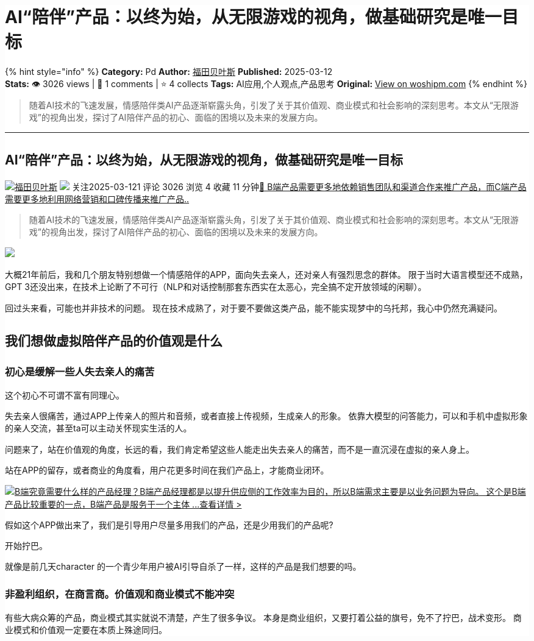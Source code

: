 # AI“陪伴”产品：以终为始，从无限游戏的视角，做基础研究是唯一目标
{% hint style="info" %}
**Category:** Pd
**Author:** [福田贝叶斯](https://www.woshipm.com/u/1125430)
**Published:** 2025-03-12  
**Stats:** 👁️ 3026 views | 💬 1 comments | ⭐ 4 collects
**Tags:** AI应用,个人观点,产品思考
**Original:** [View on woshipm.com](https://www.woshipm.com/pd/4126539.html)
{% endhint %}
> 随着AI技术的飞速发展，情感陪伴类AI产品逐渐崭露头角，引发了关于其价值观、商业模式和社会影响的深刻思考。本文从“无限游戏”的视角出发，探讨了AI陪伴产品的初心、面临的困境以及未来的发展方向。

---

## AI“陪伴”产品：以终为始，从无限游戏的视角，做基础研究是唯一目标

[![](https://image.woshipm.com/wp-files/2020/08/RRRqlIn0EyIZFIV49oCF.jpg!/both/72x72)](https://www.woshipm.com/u/1125430)[福田贝叶斯](https://www.woshipm.com/u/1125430) ![](https://static.woshipm.com/tag/1101_1@2x.png) 关注2025-03-121 评论 3026 浏览 4 收藏 11 分钟[🔗 B端产品需要更多地依赖销售团队和渠道合作来推广产品，而C端产品需要更多地利用网络营销和口碑传播来推广产品..](https://ke.qidianla.com/courses/bcpm)

> 随着AI技术的飞速发展，情感陪伴类AI产品逐渐崭露头角，引发了关于其价值观、商业模式和社会影响的深刻思考。本文从“无限游戏”的视角出发，探讨了AI陪伴产品的初心、面临的困境以及未来的发展方向。

![](https://image.woshipm.com/2023/04/13/a96ba31c-d9e9-11ed-9d7a-00163e0b5ff3.jpg)

大概21年前后，我和几个朋友特别想做一个情感陪伴的APP，面向失去亲人，还对亲人有强烈思念的群体。 限于当时大语言模型还不成熟，GPT 3还没出来，在技术上论断了不可行（NLP和对话控制那套东西实在太恶心，完全搞不定开放领域的闲聊）。

回过头来看，可能也并非技术的问题。 现在技术成熟了，对于要不要做这类产品，能不能实现梦中的乌托邦，我心中仍然充满疑问。

## 我们想做虚拟陪伴产品的价值观是什么

### 初心是缓解一些人失去亲人的痛苦

这个初心不可谓不富有同理心。

失去亲人很痛苦，通过APP上传亲人的照片和音频，或者直接上传视频，生成亲人的形象。 依靠大模型的问答能力，可以和手机中虚拟形象的亲人交流，甚至ta可以主动关怀现实生活的人。

问题来了，站在价值观的角度，长远的看，我们肯定希望这些人能走出失去亲人的痛苦，而不是一直沉浸在虚拟的亲人身上。

站在APP的留存，或者商业的角度看，用户花更多时间在我们产品上，才能商业闭环。

[![](https://image.woshipm.com/2023/08/02/f7cafd68-30e3-11ee-9da3-00163e0b5ff3.png)B端究竟需要什么样的产品经理？B端产品经理都是以提升供应侧的工作效率为目的，所以B端需求主要是以业务问题为导向。 这个是B端产品比较重要的一点，B端产品是服务于一个主体 ...查看详情 >](https://ke.qidianla.com/courses/bcpm)

假如这个APP做出来了，我们是引导用户尽量多用我们的产品，还是少用我们的产品呢?

开始拧巴。

就像是前几天character 的一个青少年用户被AI引导自杀了一样，这样的产品是我们想要的吗。

### 非盈利组织，在商言商。价值观和商业模式不能冲突

有些大病众筹的产品，商业模式其实就说不清楚，产生了很多争议。 本身是商业组织，又要打着公益的旗号，免不了拧巴，战术变形。 商业模式和价值观一定要在本质上殊途同归。
